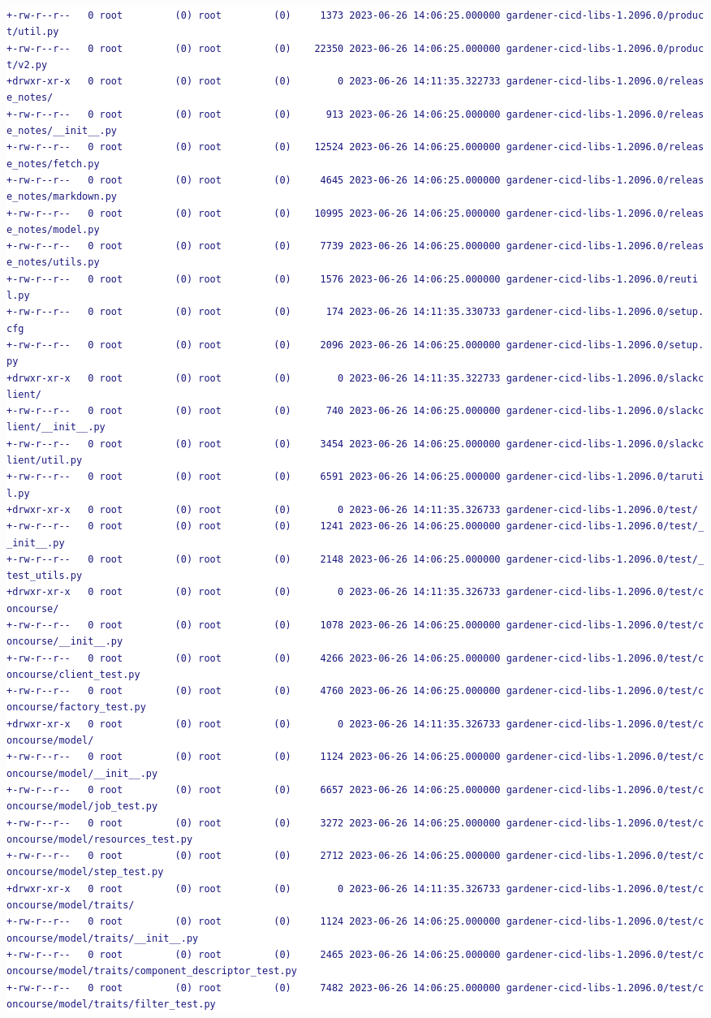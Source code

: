```diff
+-rw-r--r--   0 root         (0) root         (0)     1373 2023-06-26 14:06:25.000000 gardener-cicd-libs-1.2096.0/product/util.py
+-rw-r--r--   0 root         (0) root         (0)    22350 2023-06-26 14:06:25.000000 gardener-cicd-libs-1.2096.0/product/v2.py
+drwxr-xr-x   0 root         (0) root         (0)        0 2023-06-26 14:11:35.322733 gardener-cicd-libs-1.2096.0/release_notes/
+-rw-r--r--   0 root         (0) root         (0)      913 2023-06-26 14:06:25.000000 gardener-cicd-libs-1.2096.0/release_notes/__init__.py
+-rw-r--r--   0 root         (0) root         (0)    12524 2023-06-26 14:06:25.000000 gardener-cicd-libs-1.2096.0/release_notes/fetch.py
+-rw-r--r--   0 root         (0) root         (0)     4645 2023-06-26 14:06:25.000000 gardener-cicd-libs-1.2096.0/release_notes/markdown.py
+-rw-r--r--   0 root         (0) root         (0)    10995 2023-06-26 14:06:25.000000 gardener-cicd-libs-1.2096.0/release_notes/model.py
+-rw-r--r--   0 root         (0) root         (0)     7739 2023-06-26 14:06:25.000000 gardener-cicd-libs-1.2096.0/release_notes/utils.py
+-rw-r--r--   0 root         (0) root         (0)     1576 2023-06-26 14:06:25.000000 gardener-cicd-libs-1.2096.0/reutil.py
+-rw-r--r--   0 root         (0) root         (0)      174 2023-06-26 14:11:35.330733 gardener-cicd-libs-1.2096.0/setup.cfg
+-rw-r--r--   0 root         (0) root         (0)     2096 2023-06-26 14:06:25.000000 gardener-cicd-libs-1.2096.0/setup.py
+drwxr-xr-x   0 root         (0) root         (0)        0 2023-06-26 14:11:35.322733 gardener-cicd-libs-1.2096.0/slackclient/
+-rw-r--r--   0 root         (0) root         (0)      740 2023-06-26 14:06:25.000000 gardener-cicd-libs-1.2096.0/slackclient/__init__.py
+-rw-r--r--   0 root         (0) root         (0)     3454 2023-06-26 14:06:25.000000 gardener-cicd-libs-1.2096.0/slackclient/util.py
+-rw-r--r--   0 root         (0) root         (0)     6591 2023-06-26 14:06:25.000000 gardener-cicd-libs-1.2096.0/tarutil.py
+drwxr-xr-x   0 root         (0) root         (0)        0 2023-06-26 14:11:35.326733 gardener-cicd-libs-1.2096.0/test/
+-rw-r--r--   0 root         (0) root         (0)     1241 2023-06-26 14:06:25.000000 gardener-cicd-libs-1.2096.0/test/__init__.py
+-rw-r--r--   0 root         (0) root         (0)     2148 2023-06-26 14:06:25.000000 gardener-cicd-libs-1.2096.0/test/_test_utils.py
+drwxr-xr-x   0 root         (0) root         (0)        0 2023-06-26 14:11:35.326733 gardener-cicd-libs-1.2096.0/test/concourse/
+-rw-r--r--   0 root         (0) root         (0)     1078 2023-06-26 14:06:25.000000 gardener-cicd-libs-1.2096.0/test/concourse/__init__.py
+-rw-r--r--   0 root         (0) root         (0)     4266 2023-06-26 14:06:25.000000 gardener-cicd-libs-1.2096.0/test/concourse/client_test.py
+-rw-r--r--   0 root         (0) root         (0)     4760 2023-06-26 14:06:25.000000 gardener-cicd-libs-1.2096.0/test/concourse/factory_test.py
+drwxr-xr-x   0 root         (0) root         (0)        0 2023-06-26 14:11:35.326733 gardener-cicd-libs-1.2096.0/test/concourse/model/
+-rw-r--r--   0 root         (0) root         (0)     1124 2023-06-26 14:06:25.000000 gardener-cicd-libs-1.2096.0/test/concourse/model/__init__.py
+-rw-r--r--   0 root         (0) root         (0)     6657 2023-06-26 14:06:25.000000 gardener-cicd-libs-1.2096.0/test/concourse/model/job_test.py
+-rw-r--r--   0 root         (0) root         (0)     3272 2023-06-26 14:06:25.000000 gardener-cicd-libs-1.2096.0/test/concourse/model/resources_test.py
+-rw-r--r--   0 root         (0) root         (0)     2712 2023-06-26 14:06:25.000000 gardener-cicd-libs-1.2096.0/test/concourse/model/step_test.py
+drwxr-xr-x   0 root         (0) root         (0)        0 2023-06-26 14:11:35.326733 gardener-cicd-libs-1.2096.0/test/concourse/model/traits/
+-rw-r--r--   0 root         (0) root         (0)     1124 2023-06-26 14:06:25.000000 gardener-cicd-libs-1.2096.0/test/concourse/model/traits/__init__.py
+-rw-r--r--   0 root         (0) root         (0)     2465 2023-06-26 14:06:25.000000 gardener-cicd-libs-1.2096.0/test/concourse/model/traits/component_descriptor_test.py
+-rw-r--r--   0 root         (0) root         (0)     7482 2023-06-26 14:06:25.000000 gardener-cicd-libs-1.2096.0/test/concourse/model/traits/filter_test.py
```